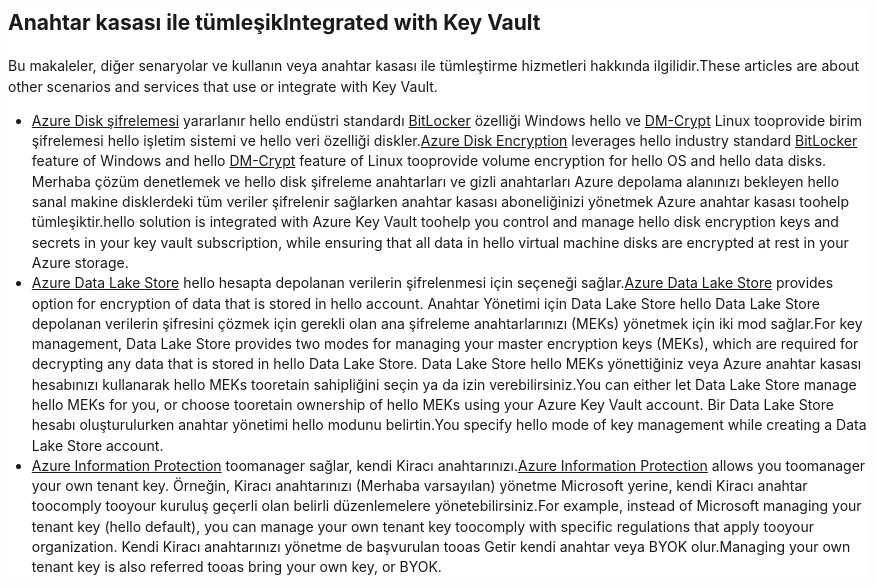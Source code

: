 ## <a name="integrated-with-key-vault"></a><span data-ttu-id="01ab9-172">Anahtar kasası ile tümleşik</span><span class="sxs-lookup"><span data-stu-id="01ab9-172">Integrated with Key Vault</span></span>

<span data-ttu-id="01ab9-173">Bu makaleler, diğer senaryolar ve kullanın veya anahtar kasası ile tümleştirme hizmetleri hakkında ilgilidir.</span><span class="sxs-lookup"><span data-stu-id="01ab9-173">These articles are about other scenarios and services that use or integrate with Key Vault.</span></span>

- <span data-ttu-id="01ab9-174">[Azure Disk şifrelemesi](../security/azure-security-disk-encryption.md) yararlanır hello endüstri standardı [BitLocker](https://technet.microsoft.com/library/cc732774.aspx) özelliği Windows hello ve [DM-Crypt](https://en.wikipedia.org/wiki/Dm-crypt) Linux tooprovide birim şifrelemesi hello işletim sistemi ve hello veri özelliği diskler.</span><span class="sxs-lookup"><span data-stu-id="01ab9-174">[Azure Disk Encryption](../security/azure-security-disk-encryption.md) leverages hello industry standard [BitLocker](https://technet.microsoft.com/library/cc732774.aspx) feature of Windows and hello [DM-Crypt](https://en.wikipedia.org/wiki/Dm-crypt) feature of Linux tooprovide volume encryption for hello OS and hello data disks.</span></span> <span data-ttu-id="01ab9-175">Merhaba çözüm denetlemek ve hello disk şifreleme anahtarları ve gizli anahtarları Azure depolama alanınızı bekleyen hello sanal makine disklerdeki tüm veriler şifrelenir sağlarken anahtar kasası aboneliğinizi yönetmek Azure anahtar kasası toohelp tümleşiktir.</span><span class="sxs-lookup"><span data-stu-id="01ab9-175">hello solution is integrated with Azure Key Vault toohelp you control and manage hello disk encryption keys and secrets in your key vault subscription, while ensuring that all data in hello virtual machine disks are encrypted at rest in your Azure storage.</span></span>
- <span data-ttu-id="01ab9-176">[Azure Data Lake Store](../data-lake-store/data-lake-store-get-started-portal.md) hello hesapta depolanan verilerin şifrelenmesi için seçeneği sağlar.</span><span class="sxs-lookup"><span data-stu-id="01ab9-176">[Azure Data Lake Store](../data-lake-store/data-lake-store-get-started-portal.md) provides option for encryption of data that is stored in hello account.</span></span> <span data-ttu-id="01ab9-177">Anahtar Yönetimi için Data Lake Store hello Data Lake Store depolanan verilerin şifresini çözmek için gerekli olan ana şifreleme anahtarlarınızı (MEKs) yönetmek için iki mod sağlar.</span><span class="sxs-lookup"><span data-stu-id="01ab9-177">For key management, Data Lake Store provides two modes for managing your master encryption keys (MEKs), which are required for decrypting any data that is stored in hello Data Lake Store.</span></span> <span data-ttu-id="01ab9-178">Data Lake Store hello MEKs yönettiğiniz veya Azure anahtar kasası hesabınızı kullanarak hello MEKs tooretain sahipliğini seçin ya da izin verebilirsiniz.</span><span class="sxs-lookup"><span data-stu-id="01ab9-178">You can either let Data Lake Store manage hello MEKs for you, or choose tooretain ownership of hello MEKs using your Azure Key Vault account.</span></span> <span data-ttu-id="01ab9-179">Bir Data Lake Store hesabı oluşturulurken anahtar yönetimi hello modunu belirtin.</span><span class="sxs-lookup"><span data-stu-id="01ab9-179">You specify hello mode of key management while creating a Data Lake Store account.</span></span> 
- <span data-ttu-id="01ab9-180">[Azure Information Protection](/information-protection/plan-design/plan-implement-tenant-key) toomanager sağlar, kendi Kiracı anahtarınızı.</span><span class="sxs-lookup"><span data-stu-id="01ab9-180">[Azure Information Protection](/information-protection/plan-design/plan-implement-tenant-key) allows you toomanager your own tenant key.</span></span> <span data-ttu-id="01ab9-181">Örneğin, Kiracı anahtarınızı (Merhaba varsayılan) yönetme Microsoft yerine, kendi Kiracı anahtar toocomply tooyour kuruluş geçerli olan belirli düzenlemelere yönetebilirsiniz.</span><span class="sxs-lookup"><span data-stu-id="01ab9-181">For example, instead of Microsoft managing your tenant key (hello default), you can manage your own tenant key toocomply with specific regulations that apply tooyour organization.</span></span> <span data-ttu-id="01ab9-182">Kendi Kiracı anahtarınızı yönetme de başvurulan tooas Getir kendi anahtar veya BYOK olur.</span><span class="sxs-lookup"><span data-stu-id="01ab9-182">Managing your own tenant key is also referred tooas bring your own key, or BYOK.</span></span>
